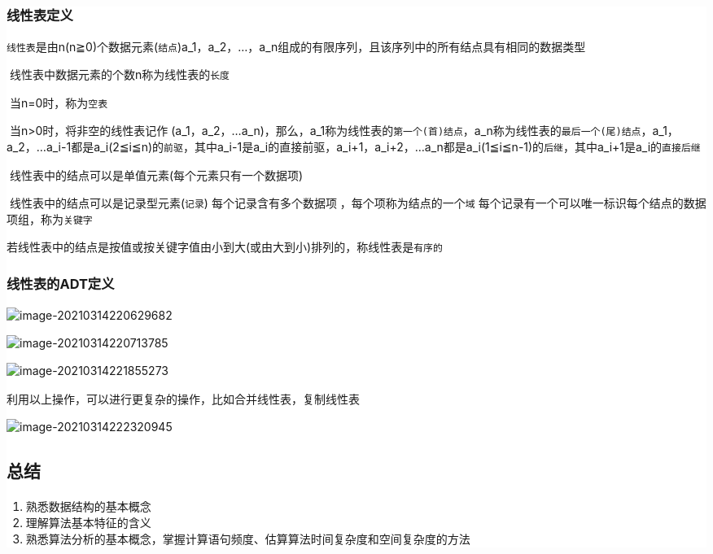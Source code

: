 ### 线性表定义

`线性表`是由n(n≧0)个数据元素(`结点`)a_1，a_2，…，a_n组成的有限序列，且该序列中的所有结点具有相同的数据类型

​	线性表中数据元素的个数n称为线性表的`长度`

​	当n=0时，称为`空表`

​	当n>0时，将非空的线性表记作 (a_1，a_2，…a_n)，那么，a_1称为线性表的`第一个(首)结点`，a_n称为线性表的`最后一个(尾)结点`，a_1，a_2，…a_i-1都是a_i(2≦i≦n)的`前驱`，其中a_i-1是a_i的直接前驱，a_i+1，a_i+2，…a_n都是a_i(1≦i≦n-1)的`后继`，其中a_i+1是a_i的`直接后继`

​	线性表中的结点可以是单值元素(每个元素只有一个数据项) 

​	线性表中的结点可以是记录型元素(`记录`)
​		每个记录含有多个数据项 ，每个项称为结点的一个`域`
​		每个记录有一个可以唯一标识每个结点的数据项组，称为`关键字`

​	若线性表中的结点是按值或按关键字值由小到大(或由大到小)排列的，称线性表是`有序的`

### 线性表的ADT定义

![image-20210314220629682](https://github.com/xxx1766/data_structure/blob/main/%E7%AC%AC%E4%B8%80%E5%91%A8/image-20210314220629682.png)

![image-20210314220713785](https://github.com/xxx1766/data_structure/blob/main/%E7%AC%AC%E4%B8%80%E5%91%A8/image-20210314220713785.png)

![image-20210314221855273](https://github.com/xxx1766/data_structure/blob/main/%E7%AC%AC%E4%B8%80%E5%91%A8/image-20210314221855273.png)

利用以上操作，可以进行更复杂的操作，比如合并线性表，复制线性表

![image-20210314222320945](https://github.com/xxx1766/data_structure/blob/main/%E7%AC%AC%E4%B8%80%E5%91%A8/image-20210314222320945.png)

## 总结

1. 熟悉数据结构的基本概念
2. 理解算法基本特征的含义
3. 熟悉算法分析的基本概念，掌握计算语句频度、估算算法时间复杂度和空间复杂度的方法